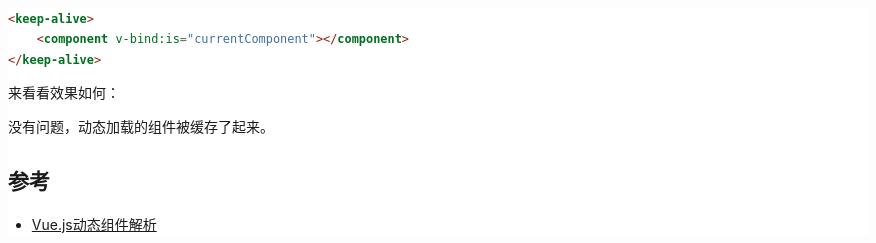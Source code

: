 ```html
<keep-alive>
    <component v-bind:is="currentComponent"></component>
</keep-alive>
```

来看看效果如何：

<iframe height='300' scrolling='no' title='6.动态组件-使用keep-alive' src='//codepen.io/hooray/embed/qMBwgx/?height=300&theme-id=0&default-tab=js,result&embed-version=2' frameborder='no' allowtransparency='true' allowfullscreen='true' style='width: 100%;'>See the Pen <a href='https://codepen.io/hooray/pen/qMBwgx/'>6.动态组件-使用keep-alive</a> by 代码小睿 (<a href='https://codepen.io/hooray'>@hooray</a>) on <a href='https://codepen.io'>CodePen</a>.
</iframe>

没有问题，动态加载的组件被缓存了起来。

## 参考

- [Vue.js动态组件解析](https://www.jb51.net/article/92285.htm)